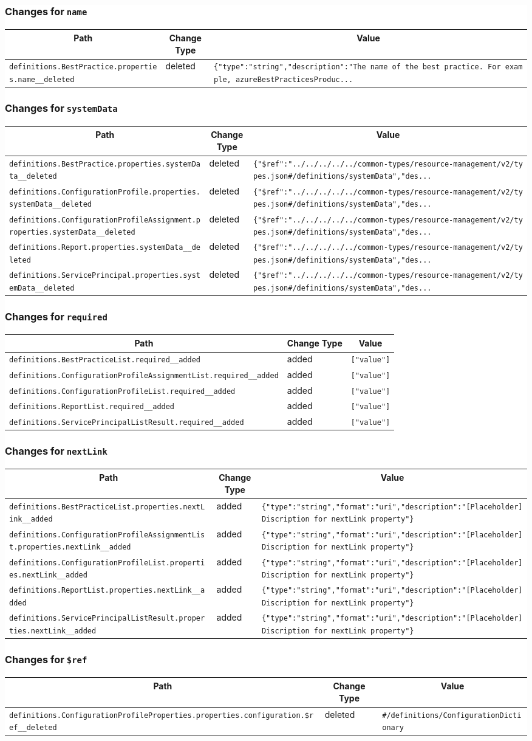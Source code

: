 ### Changes for `name`

| Path | Change Type | Value |
|------|------------|-------|
| `definitions.BestPractice.properties.name__deleted` | deleted | `{"type":"string","description":"The name of the best practice. For example, azureBestPracticesProduc...` |

### Changes for `systemData`

| Path | Change Type | Value |
|------|------------|-------|
| `definitions.BestPractice.properties.systemData__deleted` | deleted | `{"$ref":"../../../../../common-types/resource-management/v2/types.json#/definitions/systemData","des...` |
| `definitions.ConfigurationProfile.properties.systemData__deleted` | deleted | `{"$ref":"../../../../../common-types/resource-management/v2/types.json#/definitions/systemData","des...` |
| `definitions.ConfigurationProfileAssignment.properties.systemData__deleted` | deleted | `{"$ref":"../../../../../common-types/resource-management/v2/types.json#/definitions/systemData","des...` |
| `definitions.Report.properties.systemData__deleted` | deleted | `{"$ref":"../../../../../common-types/resource-management/v2/types.json#/definitions/systemData","des...` |
| `definitions.ServicePrincipal.properties.systemData__deleted` | deleted | `{"$ref":"../../../../../common-types/resource-management/v2/types.json#/definitions/systemData","des...` |

### Changes for `required`

| Path | Change Type | Value |
|------|------------|-------|
| `definitions.BestPracticeList.required__added` | added | `["value"]` |
| `definitions.ConfigurationProfileAssignmentList.required__added` | added | `["value"]` |
| `definitions.ConfigurationProfileList.required__added` | added | `["value"]` |
| `definitions.ReportList.required__added` | added | `["value"]` |
| `definitions.ServicePrincipalListResult.required__added` | added | `["value"]` |

### Changes for `nextLink`

| Path | Change Type | Value |
|------|------------|-------|
| `definitions.BestPracticeList.properties.nextLink__added` | added | `{"type":"string","format":"uri","description":"[Placeholder] Discription for nextLink property"}` |
| `definitions.ConfigurationProfileAssignmentList.properties.nextLink__added` | added | `{"type":"string","format":"uri","description":"[Placeholder] Discription for nextLink property"}` |
| `definitions.ConfigurationProfileList.properties.nextLink__added` | added | `{"type":"string","format":"uri","description":"[Placeholder] Discription for nextLink property"}` |
| `definitions.ReportList.properties.nextLink__added` | added | `{"type":"string","format":"uri","description":"[Placeholder] Discription for nextLink property"}` |
| `definitions.ServicePrincipalListResult.properties.nextLink__added` | added | `{"type":"string","format":"uri","description":"[Placeholder] Discription for nextLink property"}` |

### Changes for `$ref`

| Path | Change Type | Value |
|------|------------|-------|
| `definitions.ConfigurationProfileProperties.properties.configuration.$ref__deleted` | deleted | `#/definitions/ConfigurationDictionary` |
